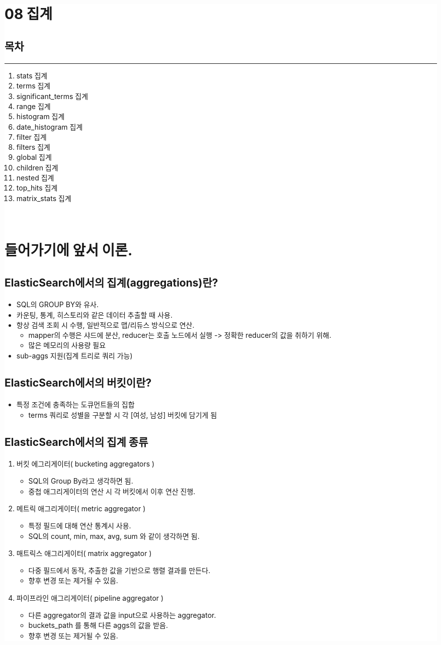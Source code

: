 # 08 집계

## 목차

---

01. stats 집계
02. terms 집계
03. significant_terms 집계
04. range 집계
05. histogram 집계
06. date_histogram 집계
07. filter 집계
08. filters 집계
09. global 집계
10. children 집계
11. nested 집계
12. top_hits 집계
13. matrix_stats 집계

<br>

# 들어가기에 앞서 이론.

## ElasticSearch에서의 집계(aggregations)란?
* SQL의 GROUP BY와 유사.
* 카운팅, 통계, 히스토리와 같은 데이터 추출할 때 사용.
* 항상 검색 조회 시 수행, 일반적으로 맵/리듀스 방식으로 연산.
    * mapper의 수행은 샤드에 분산, reducer는 호출 노드에서 실행 -> 정확한 reducer의 값을 취하기 위해.
    * 많은 메모리의 사용량 필요
* sub-aggs 지원(집계 트리로 쿼리 가능)

## ElasticSearch에서의 버킷이란?
* 특정 조건에 충족하는 도큐먼트들의 집합
    * terms 쿼리로 성별을 구분할 시 각 [여성, 남성] 버킷에 담기게 됨

## ElasticSearch에서의 집계 종류
1. 버킷 에그리게이터( bucketing aggregators )
    * SQL의 Group By라고 생각하면 됨.
    * 중첩 애그리게이터의 연산 시 각 버킷에서 이후 연산 진행.

2. 메트릭 애그리게이터( metric aggregator )
    * 특정 필드에 대해 연산 통계시 사용.
    * SQL의 count, min, max, avg, sum 와 같이 생각하면 됨.
3. 매트릭스 애그리게이터( matrix aggregator )
    * 다중 필드에서 동작, 추출한 값을 기반으로 행렬 결과를 만든다.
    * 향후 변경 또는 제거될 수 있음.
4. 파이프라인 애그리게이터( pipeline aggregator )
    * 다른 aggregator의 결과 값을 input으로 사용하는 aggregator.
    * buckets_path 를 통해 다른 aggs의 값을 받음.
    * 향후 변경 또는 제거될 수 있음.
    